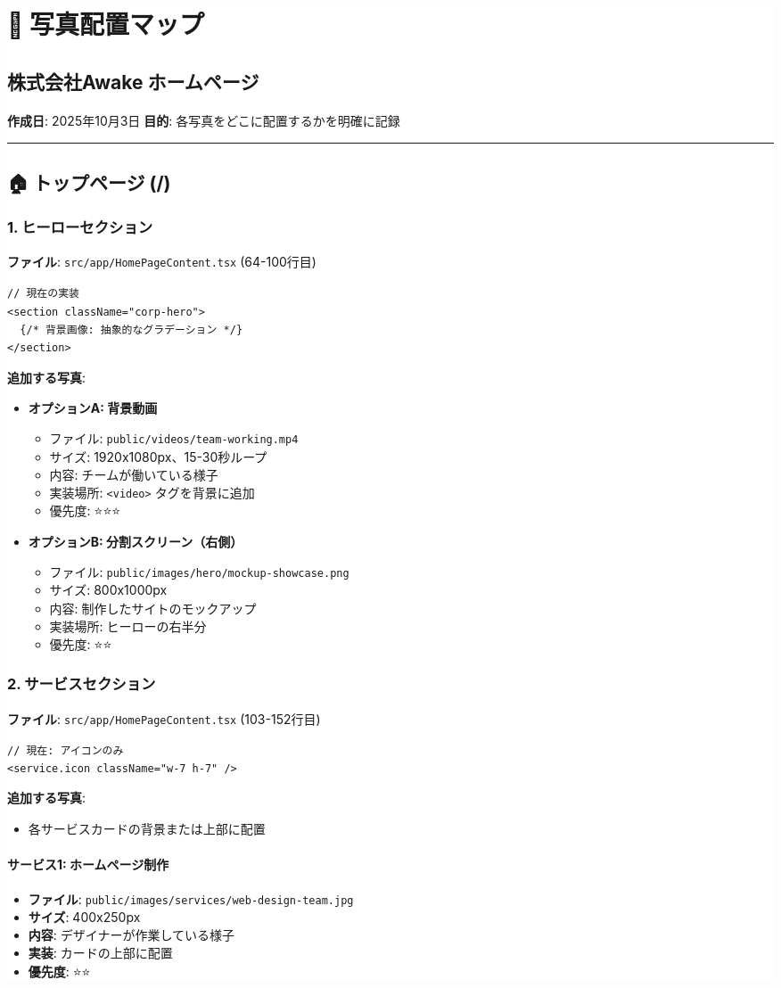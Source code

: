 # 📍 写真配置マップ
## 株式会社Awake ホームページ

**作成日**: 2025年10月3日
**目的**: 各写真をどこに配置するかを明確に記録

---

## 🏠 トップページ (/)

### 1. ヒーローセクション
**ファイル**: `src/app/HomePageContent.tsx` (64-100行目)

```tsx
// 現在の実装
<section className="corp-hero">
  {/* 背景画像: 抽象的なグラデーション */}
</section>
```

**追加する写真**:
- **オプションA: 背景動画**
  - ファイル: `public/videos/team-working.mp4`
  - サイズ: 1920x1080px、15-30秒ループ
  - 内容: チームが働いている様子
  - 実装場所: `<video>` タグを背景に追加
  - 優先度: ⭐⭐⭐

- **オプションB: 分割スクリーン（右側）**
  - ファイル: `public/images/hero/mockup-showcase.png`
  - サイズ: 800x1000px
  - 内容: 制作したサイトのモックアップ
  - 実装場所: ヒーローの右半分
  - 優先度: ⭐⭐

### 2. サービスセクション
**ファイル**: `src/app/HomePageContent.tsx` (103-152行目)

```tsx
// 現在: アイコンのみ
<service.icon className="w-7 h-7" />
```

**追加する写真**:
- 各サービスカードの背景または上部に配置

#### サービス1: ホームページ制作
- **ファイル**: `public/images/services/web-design-team.jpg`
- **サイズ**: 400x250px
- **内容**: デザイナーが作業している様子
- **実装**: カードの上部に配置
- **優先度**: ⭐⭐
